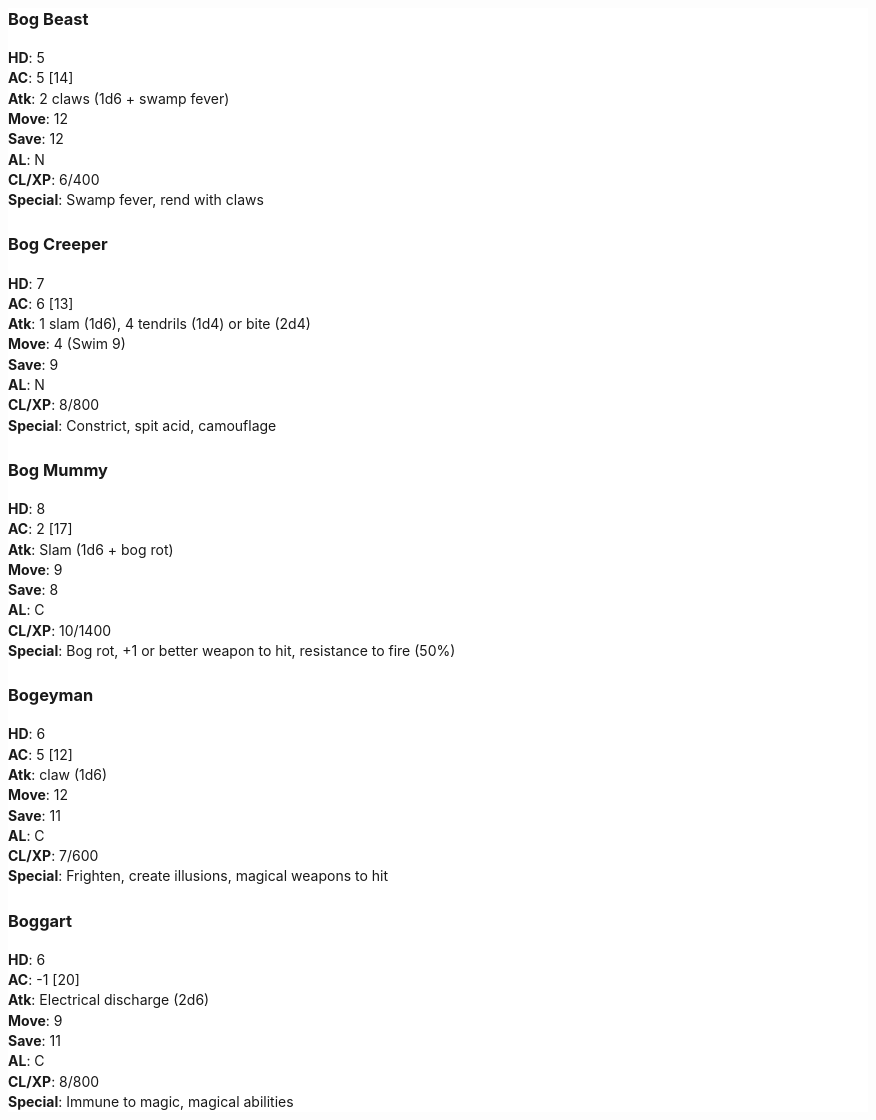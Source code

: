### Bog Beast

**HD**: 5  
**AC**: 5 \[14\]  
**Atk**: 2 claws (1d6 + swamp fever)  
**Move**: 12  
**Save**: 12  
**AL**: N  
**CL/XP**: 6/400  
**Special**: Swamp fever, rend with claws

### Bog Creeper

**HD**: 7  
**AC**: 6 \[13\]  
**Atk**: 1 slam (1d6), 4 tendrils (1d4) or bite (2d4)  
**Move**: 4 (Swim 9)  
**Save**: 9  
**AL**: N  
**CL/XP**: 8/800  
**Special**: Constrict, spit acid, camouflage

### Bog Mummy

**HD**: 8  
**AC**: 2 \[17\]  
**Atk**: Slam (1d6 + bog rot)  
**Move**: 9  
**Save**: 8  
**AL**: C  
**CL/XP**: 10/1400  
**Special**: Bog rot, +1 or better weapon to hit, resistance to fire (50%)

### Bogeyman

**HD**: 6  
**AC**: 5 \[12\]  
**Atk**: claw (1d6)  
**Move**: 12  
**Save**: 11  
**AL**: C  
**CL/XP**: 7/600  
**Special**: Frighten, create illusions, magical weapons to hit

### Boggart

**HD**: 6  
**AC**: -1 \[20\]  
**Atk**: Electrical discharge (2d6)  
**Move**: 9  
**Save**: 11  
**AL**: C  
**CL/XP**: 8/800  
**Special**: Immune to magic, magical abilities
